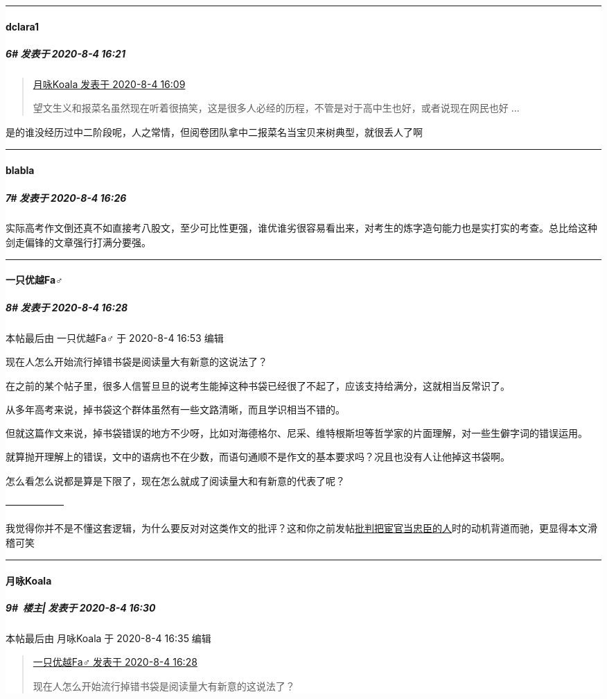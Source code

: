 
-----

####  dclara1  
##### 6#       发表于 2020-8-4 16:21


<blockquote><a href="httphttps://bbs.saraba1st.com/2b/forum.php?mod=redirect&amp;goto=findpost&amp;pid=48315617&amp;ptid=1953078" target="_blank">月咏Koala 发表于 2020-8-4 16:09</a>

望文生义和报菜名虽然现在听着很搞笑，这是很多人必经的历程，不管是对于高中生也好，或者说现在网民也好 ...</blockquote>
是的谁没经历过中二阶段呢，人之常情，但阅卷团队拿中二报菜名当宝贝来树典型，就很丢人了啊


-----

####  blabla  
##### 7#       发表于 2020-8-4 16:26


实际高考作文倒还真不如直接考八股文，至少可比性更强，谁优谁劣很容易看出来，对考生的炼字造句能力也是实打实的考查。总比给这种剑走偏锋的文章强行打满分要强。


-----

####  一只优越Fa♂  
##### 8#       发表于 2020-8-4 16:28


 本帖最后由 一只优越Fa♂ 于 2020-8-4 16:53 编辑 

现在人怎么开始流行掉错书袋是阅读量大有新意的这说法了？

在之前的某个帖子里，很多人信誓旦旦的说考生能掉这种书袋已经很了不起了，应该支持给满分，这就相当反常识了。

从多年高考来说，掉书袋这个群体虽然有一些文路清晰，而且学识相当不错的。

但就这篇作文来说，掉书袋错误的地方不少呀，比如对海德格尔、尼采、维特根斯坦等哲学家的片面理解，对一些生僻字词的错误运用。

就算抛开理解上的错误，文中的语病也不在少数，而语句通顺不是作文的基本要求吗？况且也没有人让他掉这书袋啊。

怎么看怎么说都是算是下限了，现在怎么就成了阅读量大和有新意的代表了呢？

——————

我觉得你并不是不懂这套逻辑，为什么要反对对这类作文的批评？这和你之前发帖[批判把宦官当忠臣的人](https://bbs.saraba1st.com/2b/thread-1947685-0-1.html)时的动机背道而驰，更显得本文滑稽可笑


-----

####  月咏Koala  
##### 9#         楼主| 发表于 2020-8-4 16:30


 本帖最后由 月咏Koala 于 2020-8-4 16:35 编辑 
<blockquote><a href="httphttps://bbs.saraba1st.com/2b/forum.php?mod=redirect&amp;goto=findpost&amp;pid=48315807&amp;ptid=1953078" target="_blank">一只优越Fa♂ 发表于 2020-8-4 16:28</a>

现在人怎么开始流行掉错书袋是阅读量大有新意的这说法了？
